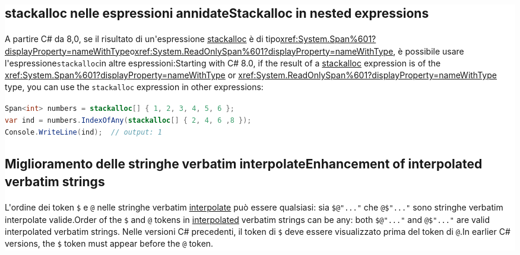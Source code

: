 ## <a name="stackalloc-in-nested-expressions"></a><span data-ttu-id="26562-298">stackalloc nelle espressioni annidate</span><span class="sxs-lookup"><span data-stu-id="26562-298">Stackalloc in nested expressions</span></span>

<span data-ttu-id="26562-299">A partire C# da 8,0, se il risultato di un'espressione [stackalloc](../language-reference/operators/stackalloc.md) è di tipo<xref:System.Span%601?displayProperty=nameWithType>o<xref:System.ReadOnlySpan%601?displayProperty=nameWithType>, è possibile usare l'espressione`stackalloc`in altre espressioni:</span><span class="sxs-lookup"><span data-stu-id="26562-299">Starting with C# 8.0, if the result of a [stackalloc](../language-reference/operators/stackalloc.md) expression is of the <xref:System.Span%601?displayProperty=nameWithType> or <xref:System.ReadOnlySpan%601?displayProperty=nameWithType> type, you can use the `stackalloc` expression in other expressions:</span></span>

```csharp
Span<int> numbers = stackalloc[] { 1, 2, 3, 4, 5, 6 };
var ind = numbers.IndexOfAny(stackalloc[] { 2, 4, 6 ,8 });
Console.WriteLine(ind);  // output: 1
```

## <a name="enhancement-of-interpolated-verbatim-strings"></a><span data-ttu-id="26562-300">Miglioramento delle stringhe verbatim interpolate</span><span class="sxs-lookup"><span data-stu-id="26562-300">Enhancement of interpolated verbatim strings</span></span>

<span data-ttu-id="26562-301">L'ordine dei token `$` e `@` nelle stringhe verbatim [interpolate](../language-reference/tokens/interpolated.md) può essere qualsiasi: sia `$@"..."` che `@$"..."` sono stringhe verbatim interpolate valide.</span><span class="sxs-lookup"><span data-stu-id="26562-301">Order of the `$` and `@` tokens in [interpolated](../language-reference/tokens/interpolated.md) verbatim strings can be any: both `$@"..."` and `@$"..."` are valid interpolated verbatim strings.</span></span> <span data-ttu-id="26562-302">Nelle versioni C# precedenti, il token di `$` deve essere visualizzato prima del token di `@`.</span><span class="sxs-lookup"><span data-stu-id="26562-302">In earlier C# versions, the `$` token must appear before the `@` token.</span></span>
